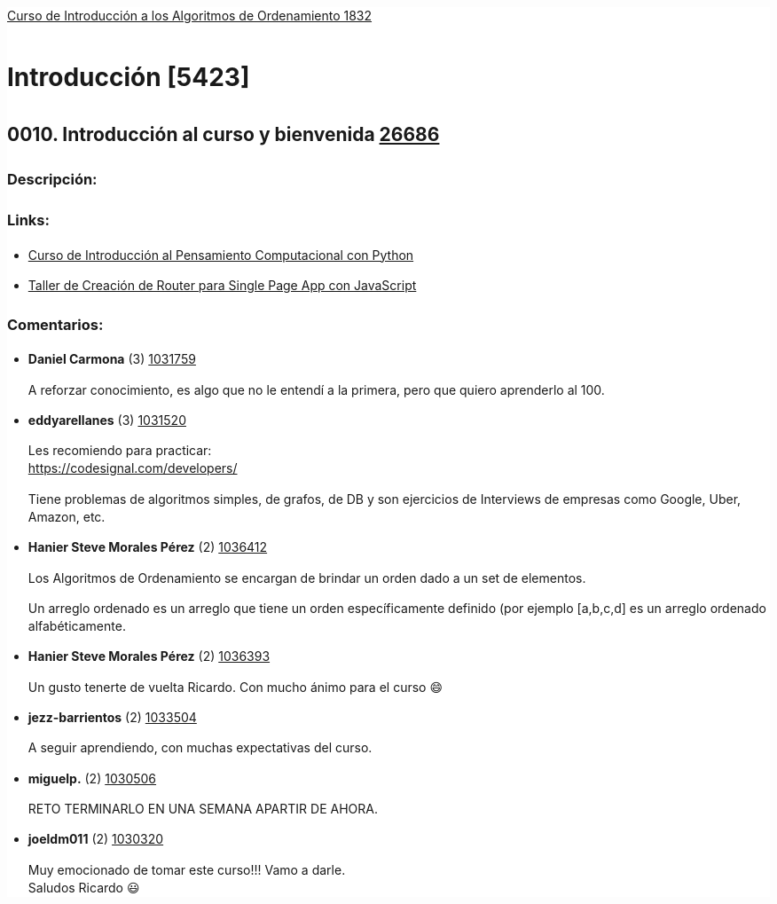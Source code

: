 [Curso de Introducción a los Algoritmos de Ordenamiento 1832](https://platzi.com/cursos/ordenamiento)

# Introducción [5423]

## 0010. Introducción al curso y bienvenida [26686](https://platzi.com/clases/1832-ordenamiento/26686-introduccion-al-curso-y-bienvenida/)

### Descripción:


### Links:

* [Curso de Introducción al Pensamiento Computacional con Python](https://platzi.com/clases/python-cs/)

* [Taller de Creación de Router para Single Page App con JavaScript](https://platzi.com/clases/singlepage-app/)

### Comentarios:

* **Daniel Carmona** (3) [1031759](https://platzi.com/comentario/1031759/) 

	A reforzar conocimiento, es algo que no le entendí a la primera, pero que quiero aprenderlo al 100.

* **eddyarellanes** (3) [1031520](https://platzi.com/comentario/1031520/) 

	Les recomiendo para practicar:  
	<https://codesignal.com/developers/>
	
	Tiene problemas de algoritmos simples, de grafos, de DB y son ejercicios de Interviews de empresas como Google, Uber, Amazon, etc.

* **Hanier Steve Morales Pérez** (2) [1036412](https://platzi.com/comentario/1036412/) 

	Los Algoritmos de Ordenamiento se encargan de brindar un orden dado a un set de elementos.
	
	Un arreglo ordenado es un arreglo que tiene un orden específicamente definido (por ejemplo [a,b,c,d] es un arreglo ordenado alfabéticamente.

* **Hanier Steve Morales Pérez** (2) [1036393](https://platzi.com/comentario/1036393/) 

	Un gusto tenerte de vuelta Ricardo. Con mucho ánimo para el curso 😄

* **jezz-barrientos** (2) [1033504](https://platzi.com/comentario/1033504/) 

	A seguir aprendiendo, con muchas expectativas del curso.

* **miguelp.** (2) [1030506](https://platzi.com/comentario/1030506/) 

	RETO TERMINARLO EN UNA SEMANA APARTIR DE AHORA.

* **joeldm011** (2) [1030320](https://platzi.com/comentario/1030320/) 

	Muy emocionado de tomar este curso!!! Vamo a darle.  
	Saludos Ricardo 😃
